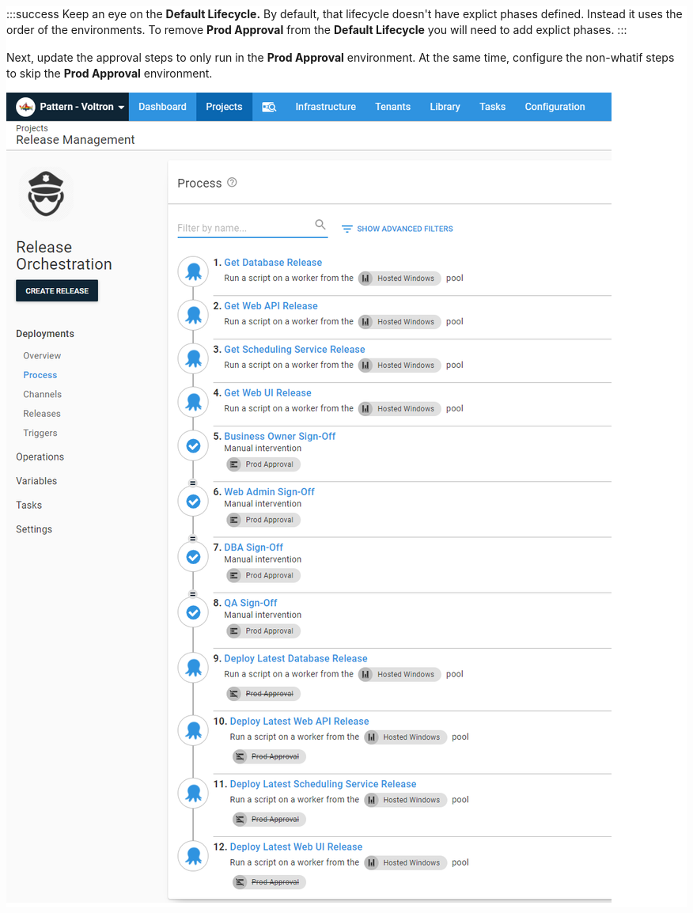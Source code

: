 :::success
Keep an eye on the **Default Lifecycle.**  By default, that lifecycle doesn't have explict phases defined.  Instead it uses the order of the environments.  To remove **Prod Approval** from the **Default Lifecycle** you will need to add explict phases.
:::

Next, update the approval steps to only run in the **Prod Approval** environment.  At the same time, configure the non-whatif steps to skip the **Prod Approval** environment.

![prod approval added to the release orchestration project](release-management-deployment-process-with-prod-approval.png)
